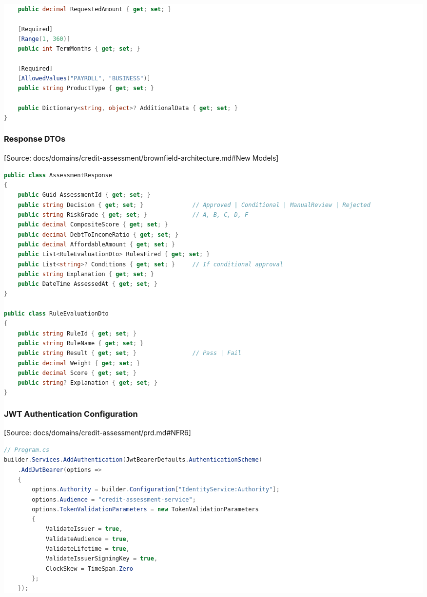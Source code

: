 ```csharp
    public decimal RequestedAmount { get; set; }
    
    [Required]
    [Range(1, 360)]
    public int TermMonths { get; set; }
    
    [Required]
    [AllowedValues("PAYROLL", "BUSINESS")]
    public string ProductType { get; set; }
    
    public Dictionary<string, object>? AdditionalData { get; set; }
}
```

### Response DTOs
[Source: docs/domains/credit-assessment/brownfield-architecture.md#New Models]

```csharp
public class AssessmentResponse
{
    public Guid AssessmentId { get; set; }
    public string Decision { get; set; }              // Approved | Conditional | ManualReview | Rejected
    public string RiskGrade { get; set; }             // A, B, C, D, F
    public decimal CompositeScore { get; set; }
    public decimal DebtToIncomeRatio { get; set; }
    public decimal AffordableAmount { get; set; }
    public List<RuleEvaluationDto> RulesFired { get; set; }
    public List<string>? Conditions { get; set; }     // If conditional approval
    public string Explanation { get; set; }
    public DateTime AssessedAt { get; set; }
}

public class RuleEvaluationDto
{
    public string RuleId { get; set; }
    public string RuleName { get; set; }
    public string Result { get; set; }                // Pass | Fail
    public decimal Weight { get; set; }
    public decimal Score { get; set; }
    public string? Explanation { get; set; }
}
```

### JWT Authentication Configuration
[Source: docs/domains/credit-assessment/prd.md#NFR6]

```csharp
// Program.cs
builder.Services.AddAuthentication(JwtBearerDefaults.AuthenticationScheme)
    .AddJwtBearer(options =>
    {
        options.Authority = builder.Configuration["IdentityService:Authority"];
        options.Audience = "credit-assessment-service";
        options.TokenValidationParameters = new TokenValidationParameters
        {
            ValidateIssuer = true,
            ValidateAudience = true,
            ValidateLifetime = true,
            ValidateIssuerSigningKey = true,
            ClockSkew = TimeSpan.Zero
        };
    });

```